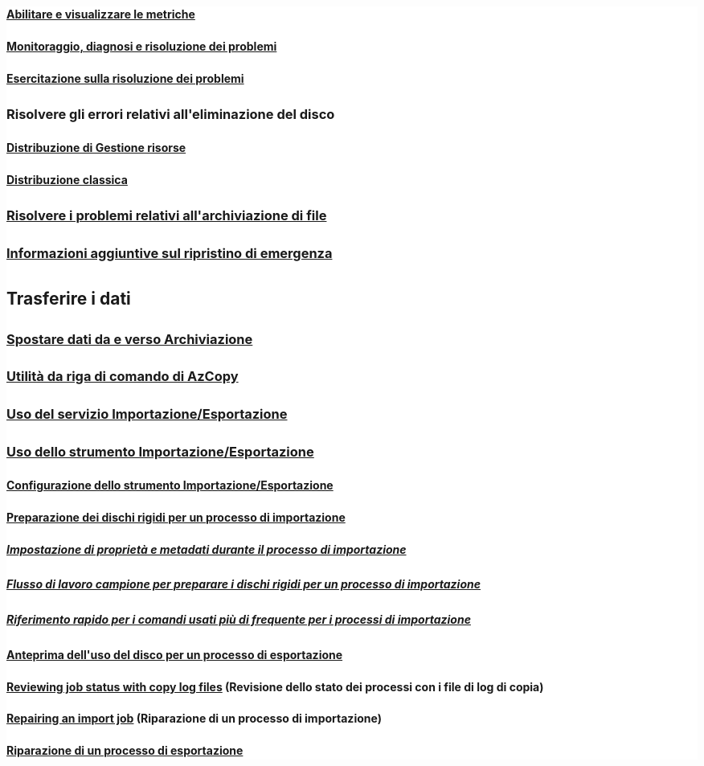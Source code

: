 #### [Abilitare e visualizzare le metriche](storage-enable-and-view-metrics.md)
#### [Monitoraggio, diagnosi e risoluzione dei problemi](storage-monitoring-diagnosing-troubleshooting.md)
#### [Esercitazione sulla risoluzione dei problemi](storage-e2e-troubleshooting.md)
### Risolvere gli errori relativi all'eliminazione del disco
#### [Distribuzione di Gestione risorse](storage-resource-manager-cannot-delete-storage-account-container-vhd.md)
#### [Distribuzione classica](storage-cannot-delete-storage-account-container-vhd.md)
### [Risolvere i problemi relativi all'archiviazione di file](storage-troubleshoot-file-connection-problems.md)
### [Informazioni aggiuntive sul ripristino di emergenza](storage-disaster-recovery-guidance.md)
## Trasferire i dati
### [Spostare dati da e verso Archiviazione](storage-moving-data.md)
### [Utilità da riga di comando di AzCopy](storage-use-azcopy.md)
### [Uso del servizio Importazione/Esportazione](storage-import-export-service.md)
### [Uso dello strumento Importazione/Esportazione](storage-import-export-tool-how-to.md)
#### [Configurazione dello strumento Importazione/Esportazione](storage-import-export-tool-setup.md)
#### [Preparazione dei dischi rigidi per un processo di importazione](storage-import-export-tool-preparing-hard-drives-import.md)
##### [Impostazione di proprietà e metadati durante il processo di importazione](storage-import-export-tool-setting-properties-metadata-import.md)
##### [Flusso di lavoro campione per preparare i dischi rigidi per un processo di importazione](storage-import-export-tool-sample-preparing-hard-drives-import-job-workflow.md)
##### [Riferimento rapido per i comandi usati più di frequente per i processi di importazione](storage-import-export-tool-quick-reference.md)
#### [Anteprima dell'uso del disco per un processo di esportazione](storage-import-export-tool-previewing-drive-usage-export-v1.md)
#### [Reviewing job status with copy log files](storage-import-export-tool-reviewing-job-status-v1.md) (Revisione dello stato dei processi con i file di log di copia)
#### [Repairing an import job](storage-import-export-tool-repairing-an-import-job-v1.md) (Riparazione di un processo di importazione)
#### [Riparazione di un processo di esportazione](storage-import-export-tool-repairing-an-export-job-v1.md)